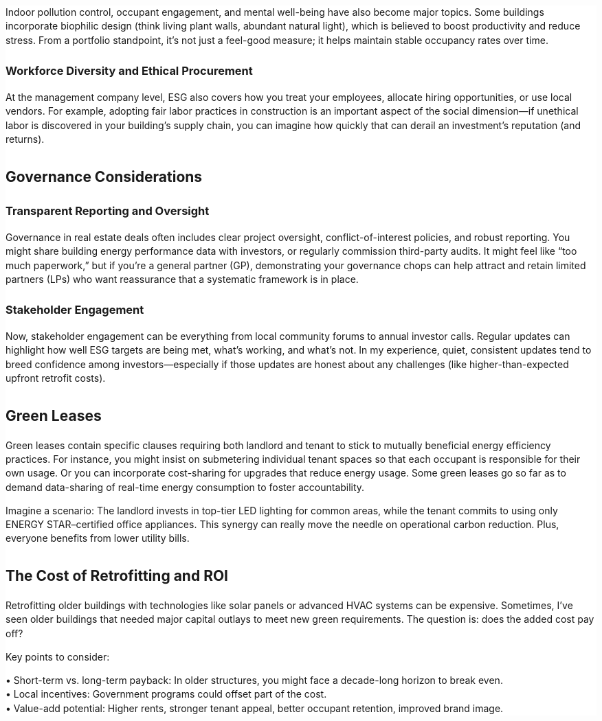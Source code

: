 Indoor pollution control, occupant engagement, and mental well-being have also become major topics. Some buildings incorporate biophilic design (think living plant walls, abundant natural light), which is believed to boost productivity and reduce stress. From a portfolio standpoint, it’s not just a feel-good measure; it helps maintain stable occupancy rates over time.

### Workforce Diversity and Ethical Procurement

At the management company level, ESG also covers how you treat your employees, allocate hiring opportunities, or use local vendors. For example, adopting fair labor practices in construction is an important aspect of the social dimension—if unethical labor is discovered in your building’s supply chain, you can imagine how quickly that can derail an investment’s reputation (and returns).

## Governance Considerations

### Transparent Reporting and Oversight

Governance in real estate deals often includes clear project oversight, conflict-of-interest policies, and robust reporting. You might share building energy performance data with investors, or regularly commission third-party audits. It might feel like “too much paperwork,” but if you’re a general partner (GP), demonstrating your governance chops can help attract and retain limited partners (LPs) who want reassurance that a systematic framework is in place.

### Stakeholder Engagement

Now, stakeholder engagement can be everything from local community forums to annual investor calls. Regular updates can highlight how well ESG targets are being met, what’s working, and what’s not. In my experience, quiet, consistent updates tend to breed confidence among investors—especially if those updates are honest about any challenges (like higher-than-expected upfront retrofit costs).

## Green Leases

Green leases contain specific clauses requiring both landlord and tenant to stick to mutually beneficial energy efficiency practices. For instance, you might insist on submetering individual tenant spaces so that each occupant is responsible for their own usage. Or you can incorporate cost-sharing for upgrades that reduce energy usage. Some green leases go so far as to demand data-sharing of real-time energy consumption to foster accountability. 

Imagine a scenario: The landlord invests in top-tier LED lighting for common areas, while the tenant commits to using only ENERGY STAR–certified office appliances. This synergy can really move the needle on operational carbon reduction. Plus, everyone benefits from lower utility bills.

## The Cost of Retrofitting and ROI

Retrofitting older buildings with technologies like solar panels or advanced HVAC systems can be expensive. Sometimes, I’ve seen older buildings that needed major capital outlays to meet new green requirements. The question is: does the added cost pay off?

Key points to consider:

• Short-term vs. long-term payback: In older structures, you might face a decade-long horizon to break even.  
• Local incentives: Government programs could offset part of the cost.  
• Value-add potential: Higher rents, stronger tenant appeal, better occupant retention, improved brand image.  
